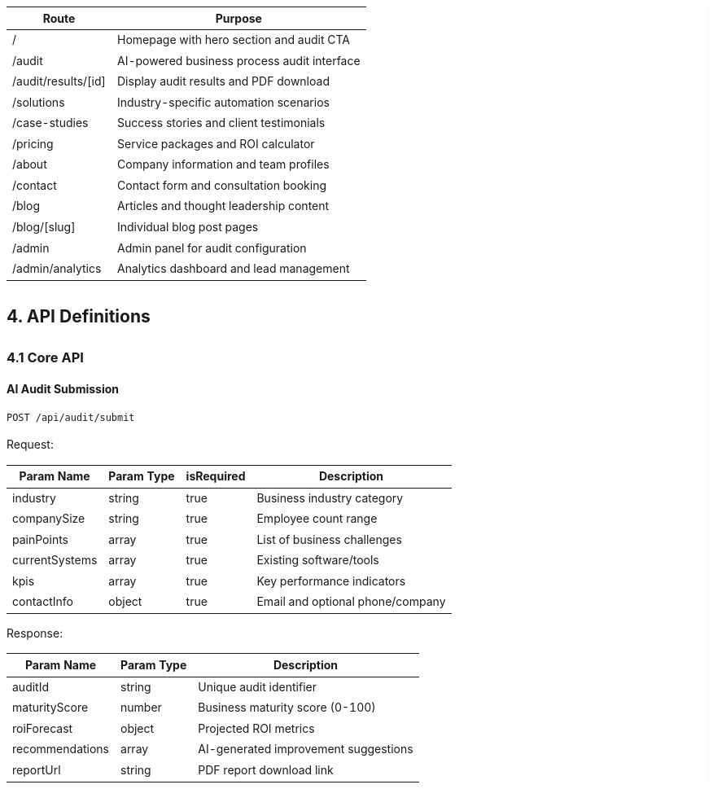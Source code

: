 | Route                | Purpose                                     |
| -------------------- | ------------------------------------------- |
| /                    | Homepage with hero section and audit CTA    |
| /audit               | AI-powered business process audit interface |
| /audit/results/\[id] | Display audit results and PDF download      |
| /solutions           | Industry-specific automation scenarios      |
| /case-studies        | Success stories and client testimonials     |
| /pricing             | Service packages and ROI calculator         |
| /about               | Company information and team profiles       |
| /contact             | Contact form and consultation booking       |
| /blog                | Articles and thought leadership content     |
| /blog/\[slug]        | Individual blog post pages                  |
| /admin               | Admin panel for audit configuration         |
| /admin/analytics     | Analytics dashboard and lead management     |

## 4. API Definitions

### 4.1 Core API

**AI Audit Submission**

```
POST /api/audit/submit
```

Request:

| Param Name     | Param Type | isRequired | Description                      |
| -------------- | ---------- | ---------- | -------------------------------- |
| industry       | string     | true       | Business industry category       |
| companySize    | string     | true       | Employee count range             |
| painPoints     | array      | true       | List of business challenges      |
| currentSystems | array      | true       | Existing software/tools          |
| kpis           | array      | true       | Key performance indicators       |
| contactInfo    | object     | true       | Email and optional phone/company |

Response:

| Param Name      | Param Type | Description                          |
| --------------- | ---------- | ------------------------------------ |
| auditId         | string     | Unique audit identifier              |
| maturityScore   | number     | Business maturity score (0-100)      |
| roiForecast     | object     | Projected ROI metrics                |
| recommendations | array      | AI-generated improvement suggestions |
| reportUrl       | string     | PDF report download link             |
